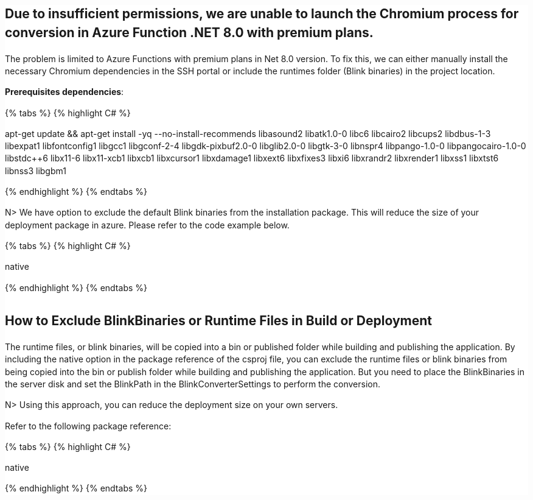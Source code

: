 </table>

## Due to insufficient permissions, we are unable to launch the Chromium process for conversion in Azure Function .NET 8.0 with premium plans.

The problem is limited to Azure Functions with premium plans in Net 8.0 version. To fix this, we can either manually install the necessary Chromium dependencies in the SSH portal or include the runtimes folder (Blink binaries) in the project location.

<b>Prerequisites dependencies</b>:

{% tabs %}
{% highlight C# %}

apt-get update && apt-get install -yq --no-install-recommends libasound2 libatk1.0-0 libc6 libcairo2 libcups2 libdbus-1-3 libexpat1 libfontconfig1 libgcc1 libgconf-2-4 libgdk-pixbuf2.0-0 libglib2.0-0 libgtk-3-0 libnspr4 libpango-1.0-0 libpangocairo-1.0-0 libstdc++6 libx11-6 libx11-xcb1 libxcb1 libxcursor1 libxdamage1 libxext6 libxfixes3 libxi6 libxrandr2 libxrender1 libxss1 libxtst6 libnss3 libgbm1

{% endhighlight %}
{% endtabs %}

N> We have option to exclude the default Blink binaries from the installation package. This will reduce the size of your deployment package in azure. Please refer to the code example below.

{% tabs %}
{% highlight C# %}

<PackageReference Include="Syncfusion.HtmlToPdfConverter.Net.Linux" Version="25.1.35" >

<ExcludeAssets>native</ExcludeAssets>

</PackageReference>

{% endhighlight %}
{% endtabs %}

## How to Exclude BlinkBinaries or Runtime Files in Build or Deployment

The runtime files, or blink binaries, will be copied into a bin or published folder while building and publishing the application.
By including the <ExcludeAssets>native</ExcludeAssets> option in the package reference of the csproj file, you can exclude the runtime files or blink binaries from being copied into the bin or publish folder while building and publishing the application. But you need to place the BlinkBinaries in the server disk and set the BlinkPath in the BlinkConverterSettings to perform the conversion. 

N> Using this approach, you can reduce the deployment size on your own servers. 

Refer to the following package reference:

{% tabs %}
{% highlight C# %}

<ItemGroup>
    <PackageReference Include="Syncfusion.HtmlToPdfConverter.Net.Windows" Version="31.1.23">
      <ExcludeAssets>native</ExcludeAssets>
    </PackageReference>
</ItemGroup>

{% endhighlight %}
{% endtabs %}